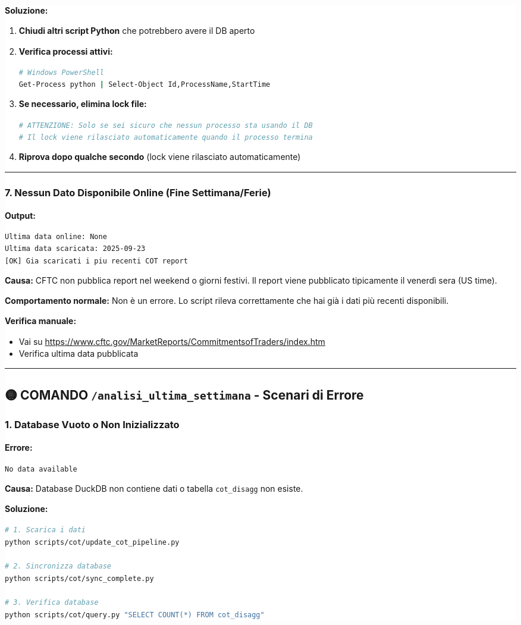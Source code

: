 **Soluzione:**
1. **Chiudi altri script Python** che potrebbero avere il DB aperto

2. **Verifica processi attivi:**
   ```bash
   # Windows PowerShell
   Get-Process python | Select-Object Id,ProcessName,StartTime
   ```

3. **Se necessario, elimina lock file:**
   ```bash
   # ATTENZIONE: Solo se sei sicuro che nessun processo sta usando il DB
   # Il lock viene rilasciato automaticamente quando il processo termina
   ```

4. **Riprova dopo qualche secondo** (lock viene rilasciato automaticamente)

---

### 7. Nessun Dato Disponibile Online (Fine Settimana/Ferie)

**Output:**
```
Ultima data online: None
Ultima data scaricata: 2025-09-23
[OK] Gia scaricati i piu recenti COT report
```

**Causa:** CFTC non pubblica report nel weekend o giorni festivi. Il report viene pubblicato tipicamente il venerdì sera (US time).

**Comportamento normale:** Non è un errore. Lo script rileva correttamente che hai già i dati più recenti disponibili.

**Verifica manuale:**
- Vai su https://www.cftc.gov/MarketReports/CommitmentsofTraders/index.htm
- Verifica ultima data pubblicata

---

## 🟡 COMANDO `/analisi_ultima_settimana` - Scenari di Errore

### 1. Database Vuoto o Non Inizializzato

**Errore:**
```
No data available
```

**Causa:** Database DuckDB non contiene dati o tabella `cot_disagg` non esiste.

**Soluzione:**
```bash
# 1. Scarica i dati
python scripts/cot/update_cot_pipeline.py

# 2. Sincronizza database
python scripts/cot/sync_complete.py

# 3. Verifica database
python scripts/cot/query.py "SELECT COUNT(*) FROM cot_disagg"
```
